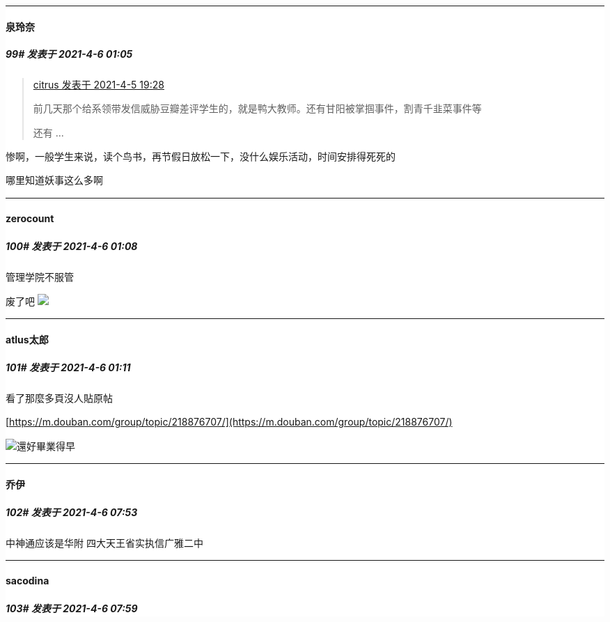 
*****

####  泉玲奈  
##### 99#       发表于 2021-4-6 01:05


<blockquote><a href="httphttps://bbs.saraba1st.com/2b/forum.php?mod=redirect&amp;goto=findpost&amp;pid=50841549&amp;ptid=1997350" target="_blank">citrus 发表于 2021-4-5 19:28</a>

前几天那个给系领带发信威胁豆瓣差评学生的，就是鸭大教师。还有甘阳被掌掴事件，割青千韭菜事件等


还有 ...</blockquote>
惨啊，一般学生来说，读个鸟书，再节假日放松一下，没什么娱乐活动，时间安排得死死的

哪里知道妖事这么多啊


*****

####  zerocount  
##### 100#       发表于 2021-4-6 01:08


管理学院不服管

废了吧
<img src="https://static.saraba1st.com/image/smiley/face2017/037.png" referrerpolicy="no-referrer">


*****

####  atlus太郎  
##### 101#       发表于 2021-4-6 01:11


看了那麼多頁沒人貼原帖

[https://m.douban.com/group/topic/218876707/](https://m.douban.com/group/topic/218876707/)


<img src="https://static.saraba1st.com/image/smiley/face2017/192.png" referrerpolicy="no-referrer">還好畢業得早


*****

####  乔伊  
##### 102#       发表于 2021-4-6 07:53


中神通应该是华附
四大天王省实执信广雅二中


*****

####  sacodina  
##### 103#       发表于 2021-4-6 07:59
